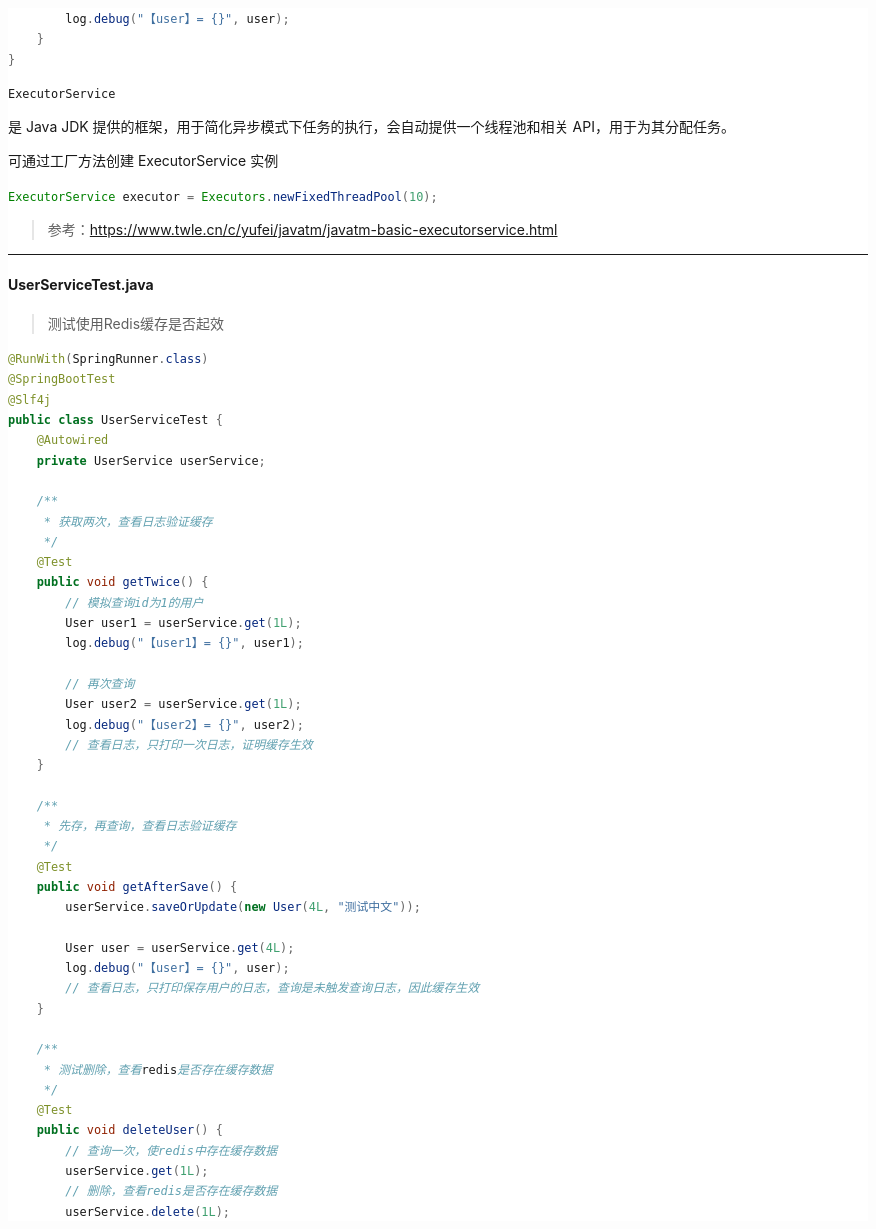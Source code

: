```java
        log.debug("【user】= {}", user);
    }
}
```

`ExecutorService`

是 Java JDK 提供的框架，用于简化异步模式下任务的执行，会自动提供一个线程池和相关 API，用于为其分配任务。

可通过工厂方法创建 ExecutorService 实例

```java
ExecutorService executor = Executors.newFixedThreadPool(10);
```

> 参考：https://www.twle.cn/c/yufei/javatm/javatm-basic-executorservice.html

------

#### UserServiceTest.java

> 测试使用Redis缓存是否起效

```java
@RunWith(SpringRunner.class)
@SpringBootTest
@Slf4j
public class UserServiceTest {
    @Autowired
    private UserService userService;

    /**
     * 获取两次，查看日志验证缓存
     */
    @Test
    public void getTwice() {
        // 模拟查询id为1的用户
        User user1 = userService.get(1L);
        log.debug("【user1】= {}", user1);

        // 再次查询
        User user2 = userService.get(1L);
        log.debug("【user2】= {}", user2);
        // 查看日志，只打印一次日志，证明缓存生效
    }

    /**
     * 先存，再查询，查看日志验证缓存
     */
    @Test
    public void getAfterSave() {
        userService.saveOrUpdate(new User(4L, "测试中文"));

        User user = userService.get(4L);
        log.debug("【user】= {}", user);
        // 查看日志，只打印保存用户的日志，查询是未触发查询日志，因此缓存生效
    }

    /**
     * 测试删除，查看redis是否存在缓存数据
     */
    @Test
    public void deleteUser() {
        // 查询一次，使redis中存在缓存数据
        userService.get(1L);
        // 删除，查看redis是否存在缓存数据
        userService.delete(1L);
```